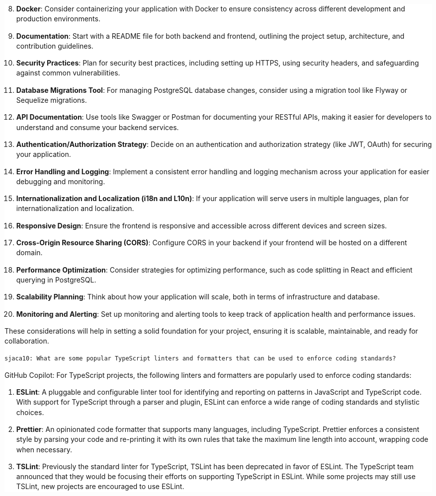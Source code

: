 8. **Docker**: Consider containerizing your application with Docker to ensure consistency across different development and production environments.

9. **Documentation**: Start with a README file for both backend and frontend, outlining the project setup, architecture, and contribution guidelines.

10. **Security Practices**: Plan for security best practices, including setting up HTTPS, using security headers, and safeguarding against common vulnerabilities.

11. **Database Migrations Tool**: For managing PostgreSQL database changes, consider using a migration tool like Flyway or Sequelize migrations.

12. **API Documentation**: Use tools like Swagger or Postman for documenting your RESTful APIs, making it easier for developers to understand and consume your backend services.

13. **Authentication/Authorization Strategy**: Decide on an authentication and authorization strategy (like JWT, OAuth) for securing your application.

14. **Error Handling and Logging**: Implement a consistent error handling and logging mechanism across your application for easier debugging and monitoring.

15. **Internationalization and Localization (i18n and L10n)**: If your application will serve users in multiple languages, plan for internationalization and localization.

16. **Responsive Design**: Ensure the frontend is responsive and accessible across different devices and screen sizes.

17. **Cross-Origin Resource Sharing (CORS)**: Configure CORS in your backend if your frontend will be hosted on a different domain.

18. **Performance Optimization**: Consider strategies for optimizing performance, such as code splitting in React and efficient querying in PostgreSQL.

19. **Scalability Planning**: Think about how your application will scale, both in terms of infrastructure and database.

20. **Monitoring and Alerting**: Set up monitoring and alerting tools to keep track of application health and performance issues.

These considerations will help in setting a solid foundation for your project, ensuring it is scalable, maintainable, and ready for collaboration.

```
sjaca10: What are some popular TypeScript linters and formatters that can be used to enforce coding standards?
```

GitHub Copilot: For TypeScript projects, the following linters and formatters are popularly used to enforce coding standards:

1. **ESLint**: A pluggable and configurable linter tool for identifying and reporting on patterns in JavaScript and TypeScript code. With support for TypeScript through a parser and plugin, ESLint can enforce a wide range of coding standards and stylistic choices.

2. **Prettier**: An opinionated code formatter that supports many languages, including TypeScript. Prettier enforces a consistent style by parsing your code and re-printing it with its own rules that take the maximum line length into account, wrapping code when necessary.

3. **TSLint**: Previously the standard linter for TypeScript, TSLint has been deprecated in favor of ESLint. The TypeScript team announced that they would be focusing their efforts on supporting TypeScript in ESLint. While some projects may still use TSLint, new projects are encouraged to use ESLint.
